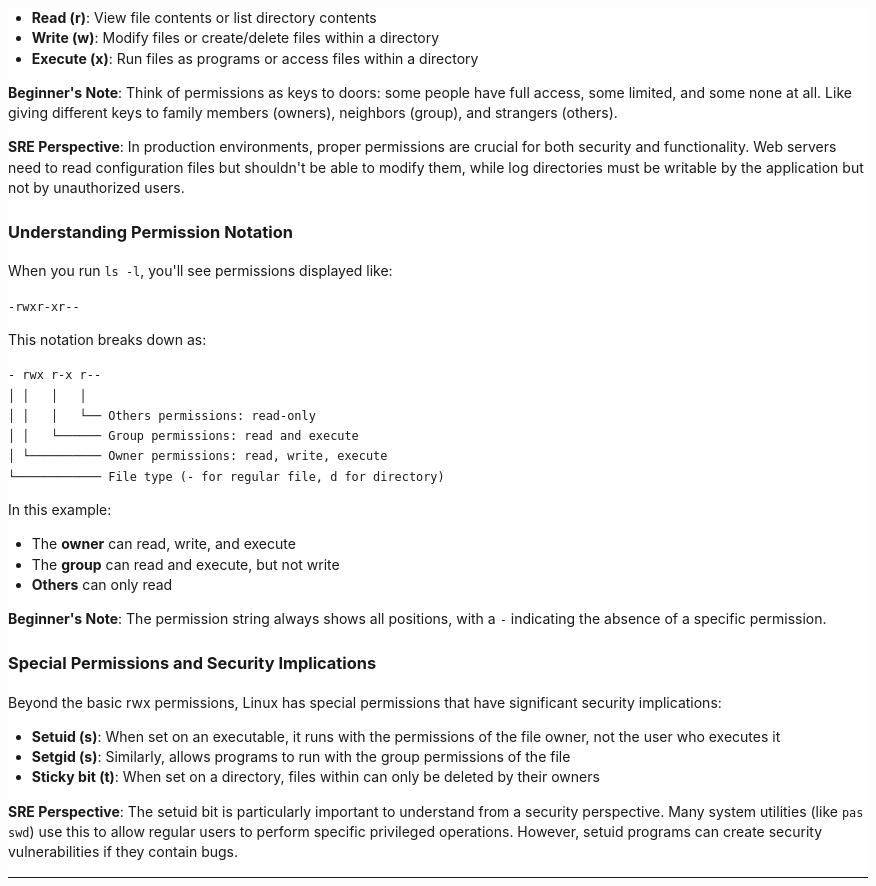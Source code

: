 - **Read (r)**: View file contents or list directory contents
- **Write (w)**: Modify files or create/delete files within a directory
- **Execute (x)**: Run files as programs or access files within a directory

**Beginner's Note**: Think of permissions as keys to doors: some people have full access, some limited, and some none at all. Like giving different keys to family members (owners), neighbors (group), and strangers (others).

**SRE Perspective**: In production environments, proper permissions are crucial for both security and functionality. Web servers need to read configuration files but shouldn't be able to modify them, while log directories must be writable by the application but not by unauthorized users.

### **Understanding Permission Notation**

When you run `ls -l`, you'll see permissions displayed like:

```
-rwxr-xr--
```

This notation breaks down as:

```
- rwx r-x r--
│ │   │   │
│ │   │   └── Others permissions: read-only
│ │   └────── Group permissions: read and execute
│ └────────── Owner permissions: read, write, execute
└──────────── File type (- for regular file, d for directory)
```

In this example:

- The **owner** can read, write, and execute
- The **group** can read and execute, but not write
- **Others** can only read

**Beginner's Note**: The permission string always shows all positions, with a `-` indicating the absence of a specific permission.

### **Special Permissions and Security Implications**

Beyond the basic rwx permissions, Linux has special permissions that have significant security implications:

- **Setuid (s)**: When set on an executable, it runs with the permissions of the file owner, not the user who executes it
- **Setgid (s)**: Similarly, allows programs to run with the group permissions of the file
- **Sticky bit (t)**: When set on a directory, files within can only be deleted by their owners

**SRE Perspective**: The setuid bit is particularly important to understand from a security perspective. Many system utilities (like `passwd`) use this to allow regular users to perform specific privileged operations. However, setuid programs can create security vulnerabilities if they contain bugs.

---
